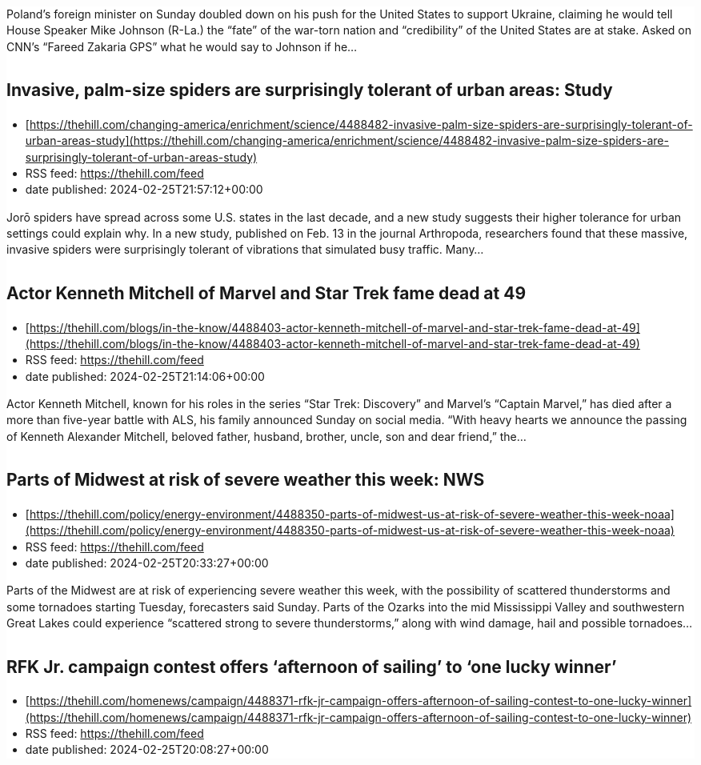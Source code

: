 Poland&#8217;s foreign minister on Sunday doubled down on his push for the United States to support Ukraine, claiming he would tell House Speaker Mike Johnson (R-La.) the &#8220;fate&#8221; of the war-torn nation and &#8220;credibility&#8221; of the United States are at stake. Asked on CNN&#8217;s &#8220;Fareed Zakaria GPS&#8221; what he would say to Johnson if he&#8230;

## Invasive, palm-size spiders are surprisingly tolerant of urban areas: Study
 - [https://thehill.com/changing-america/enrichment/science/4488482-invasive-palm-size-spiders-are-surprisingly-tolerant-of-urban-areas-study](https://thehill.com/changing-america/enrichment/science/4488482-invasive-palm-size-spiders-are-surprisingly-tolerant-of-urban-areas-study)
 - RSS feed: https://thehill.com/feed
 - date published: 2024-02-25T21:57:12+00:00

Jorō spiders have spread across some U.S. states in the last decade, and a new study suggests their higher tolerance for urban settings could explain why. In a new study, published on Feb. 13 in the journal Arthropoda, researchers found that these massive, invasive spiders were surprisingly tolerant of vibrations that simulated busy traffic. Many&#8230;

## Actor Kenneth Mitchell of Marvel and Star Trek fame dead at 49
 - [https://thehill.com/blogs/in-the-know/4488403-actor-kenneth-mitchell-of-marvel-and-star-trek-fame-dead-at-49](https://thehill.com/blogs/in-the-know/4488403-actor-kenneth-mitchell-of-marvel-and-star-trek-fame-dead-at-49)
 - RSS feed: https://thehill.com/feed
 - date published: 2024-02-25T21:14:06+00:00

Actor Kenneth Mitchell, known for his roles in the series &#8220;Star Trek: Discovery&#8221; and Marvel&#8217;s &#8220;Captain Marvel,&#8221; has died after a more than five-year battle with ALS, his family announced Sunday on social media. “With heavy hearts we announce the passing of Kenneth Alexander Mitchell, beloved father, husband, brother, uncle, son and dear friend,” the&#8230;

## Parts of Midwest at risk of severe weather this week: NWS
 - [https://thehill.com/policy/energy-environment/4488350-parts-of-midwest-us-at-risk-of-severe-weather-this-week-noaa](https://thehill.com/policy/energy-environment/4488350-parts-of-midwest-us-at-risk-of-severe-weather-this-week-noaa)
 - RSS feed: https://thehill.com/feed
 - date published: 2024-02-25T20:33:27+00:00

Parts of the Midwest are at risk of experiencing severe weather this week, with the possibility of scattered thunderstorms and some tornadoes starting Tuesday, forecasters said Sunday. Parts of the Ozarks into the mid Mississippi Valley and southwestern Great Lakes could experience &#8220;scattered strong to severe thunderstorms,&#8221; along with wind damage, hail and possible tornadoes&#8230;

## RFK Jr. campaign contest offers ‘afternoon of sailing’ to ‘one lucky winner’
 - [https://thehill.com/homenews/campaign/4488371-rfk-jr-campaign-offers-afternoon-of-sailing-contest-to-one-lucky-winner](https://thehill.com/homenews/campaign/4488371-rfk-jr-campaign-offers-afternoon-of-sailing-contest-to-one-lucky-winner)
 - RSS feed: https://thehill.com/feed
 - date published: 2024-02-25T20:08:27+00:00
